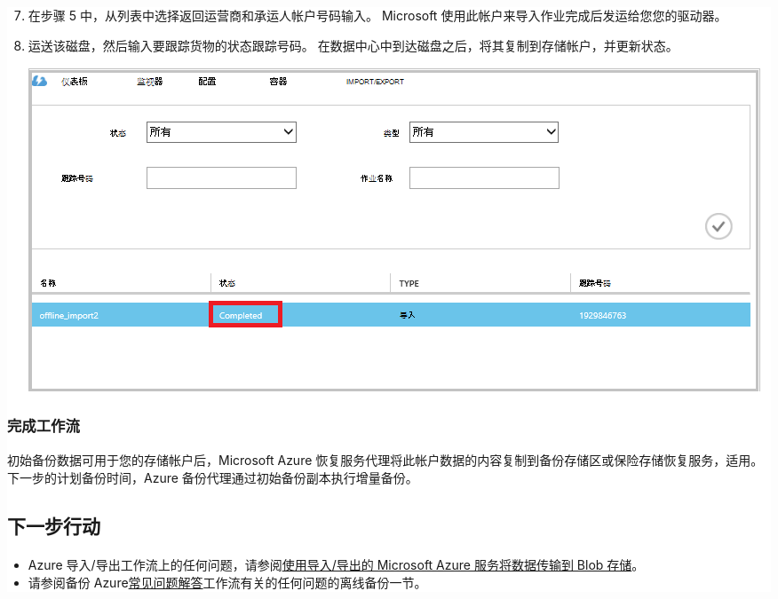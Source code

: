 7. 在步骤 5 中，从列表中选择返回运营商和承运人帐户号码输入。 Microsoft 使用此帐户来导入作业完成后发运给您您的驱动器。

8. 运送该磁盘，然后输入要跟踪货物的状态跟踪号码。 在数据中心中到达磁盘之后，将其复制到存储帐户，并更新状态。

    ![已完成的状态](./media/backup-azure-backup-import-export/complete.png)

### <a name="complete-the-workflow"></a>完成工作流
初始备份数据可用于您的存储帐户后，Microsoft Azure 恢复服务代理将此帐户数据的内容复制到备份存储区或保险存储恢复服务，适用。 下一步的计划备份时间，Azure 备份代理通过初始备份副本执行增量备份。

## <a name="next-steps"></a>下一步行动
- Azure 导入/导出工作流上的任何问题，请参阅[使用导入/导出的 Microsoft Azure 服务将数据传输到 Blob 存储](../storage/storage-import-export-service.md)。
- 请参阅备份 Azure[常见问题解答](backup-azure-backup-faq.md)工作流有关的任何问题的离线备份一节。
